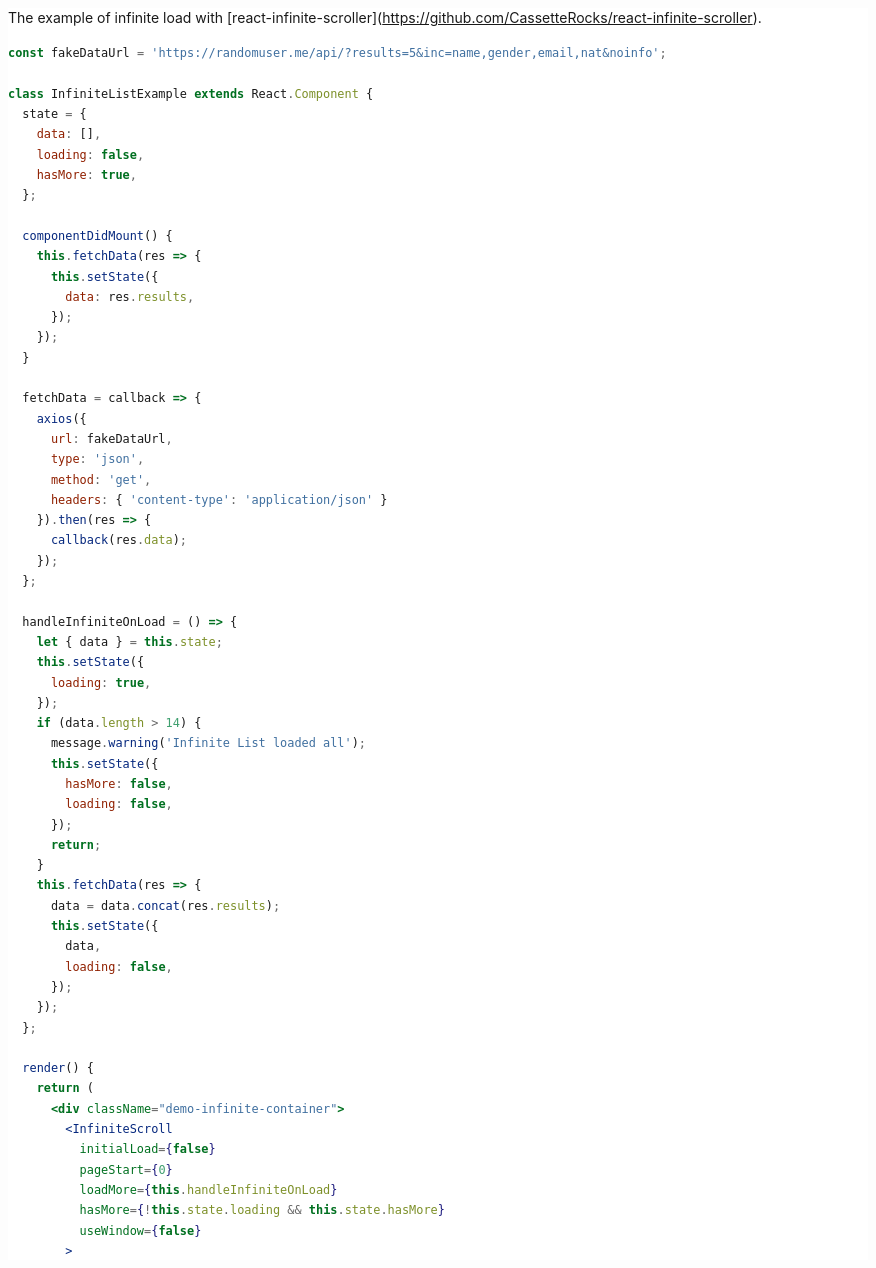 The example of infinite load with \[react-infinite-scroller]\(https://github.com/CassetteRocks/react-infinite-scroller).

```jsx live
const fakeDataUrl = 'https://randomuser.me/api/?results=5&inc=name,gender,email,nat&noinfo';

class InfiniteListExample extends React.Component {
  state = {
    data: [],
    loading: false,
    hasMore: true,
  };

  componentDidMount() {
    this.fetchData(res => {
      this.setState({
        data: res.results,
      });
    });
  }

  fetchData = callback => {
    axios({
      url: fakeDataUrl,
      type: 'json',
      method: 'get',
      headers: { 'content-type': 'application/json' }
    }).then(res => {
      callback(res.data);
    });
  };

  handleInfiniteOnLoad = () => {
    let { data } = this.state;
    this.setState({
      loading: true,
    });
    if (data.length > 14) {
      message.warning('Infinite List loaded all');
      this.setState({
        hasMore: false,
        loading: false,
      });
      return;
    }
    this.fetchData(res => {
      data = data.concat(res.results);
      this.setState({
        data,
        loading: false,
      });
    });
  };

  render() {
    return (
      <div className="demo-infinite-container">
        <InfiniteScroll
          initialLoad={false}
          pageStart={0}
          loadMore={this.handleInfiniteOnLoad}
          hasMore={!this.state.loading && this.state.hasMore}
          useWindow={false}
        >
```